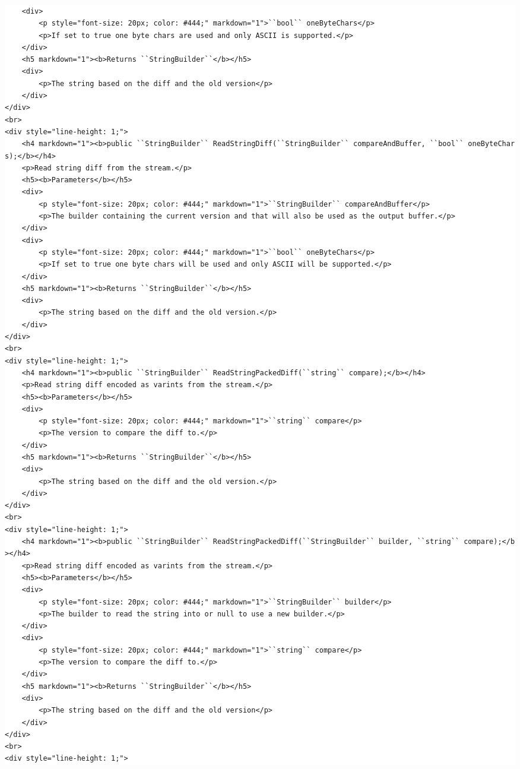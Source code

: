 		<div>
			<p style="font-size: 20px; color: #444;" markdown="1">``bool`` oneByteChars</p>
			<p>If set to true one byte chars are used and only ASCII is supported.</p>
		</div>
		<h5 markdown="1"><b>Returns ``StringBuilder``</b></h5>
		<div>
			<p>The string based on the diff and the old version</p>
		</div>
	</div>
	<br>
	<div style="line-height: 1;">
		<h4 markdown="1"><b>public ``StringBuilder`` ReadStringDiff(``StringBuilder`` compareAndBuffer, ``bool`` oneByteChars);</b></h4>
		<p>Read string diff from the stream.</p>
		<h5><b>Parameters</b></h5>
		<div>
			<p style="font-size: 20px; color: #444;" markdown="1">``StringBuilder`` compareAndBuffer</p>
			<p>The builder containing the current version and that will also be used as the output buffer.</p>
		</div>
		<div>
			<p style="font-size: 20px; color: #444;" markdown="1">``bool`` oneByteChars</p>
			<p>If set to true one byte chars will be used and only ASCII will be supported.</p>
		</div>
		<h5 markdown="1"><b>Returns ``StringBuilder``</b></h5>
		<div>
			<p>The string based on the diff and the old version.</p>
		</div>
	</div>
	<br>
	<div style="line-height: 1;">
		<h4 markdown="1"><b>public ``StringBuilder`` ReadStringPackedDiff(``string`` compare);</b></h4>
		<p>Read string diff encoded as varints from the stream.</p>
		<h5><b>Parameters</b></h5>
		<div>
			<p style="font-size: 20px; color: #444;" markdown="1">``string`` compare</p>
			<p>The version to compare the diff to.</p>
		</div>
		<h5 markdown="1"><b>Returns ``StringBuilder``</b></h5>
		<div>
			<p>The string based on the diff and the old version.</p>
		</div>
	</div>
	<br>
	<div style="line-height: 1;">
		<h4 markdown="1"><b>public ``StringBuilder`` ReadStringPackedDiff(``StringBuilder`` builder, ``string`` compare);</b></h4>
		<p>Read string diff encoded as varints from the stream.</p>
		<h5><b>Parameters</b></h5>
		<div>
			<p style="font-size: 20px; color: #444;" markdown="1">``StringBuilder`` builder</p>
			<p>The builder to read the string into or null to use a new builder.</p>
		</div>
		<div>
			<p style="font-size: 20px; color: #444;" markdown="1">``string`` compare</p>
			<p>The version to compare the diff to.</p>
		</div>
		<h5 markdown="1"><b>Returns ``StringBuilder``</b></h5>
		<div>
			<p>The string based on the diff and the old version</p>
		</div>
	</div>
	<br>
	<div style="line-height: 1;">